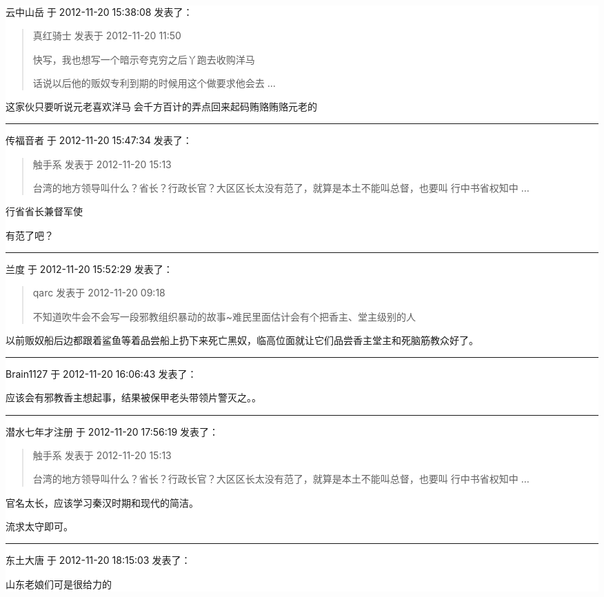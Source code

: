 云中山岳 于 2012-11-20 15:38:08 发表了：

> 真红骑士 发表于 2012-11-20 11:50
> 
> 快写，我也想写一个暗示夸克穷之后丫跑去收购洋马
> 
> 话说以后他的贩奴专利到期的时候用这个做要求他会去 ...



这家伙只要听说元老喜欢洋马 会千方百计的弄点回来起码贿赂贿赂元老的

---------

传福音者 于 2012-11-20 15:47:34 发表了：

> 触手系 发表于 2012-11-20 15:13
> 
> 台湾的地方领导叫什么？省长？行政长官？大区区长太没有范了，就算是本土不能叫总督，也要叫 行中书省权知中 ...



行省省长兼督军使

有范了吧？

---------

兰度 于 2012-11-20 15:52:29 发表了：

> qarc 发表于 2012-11-20 09:18
> 
> 不知道吹牛会不会写一段邪教组织暴动的故事~难民里面估计会有个把香主、堂主级别的人



以前贩奴船后边都跟着鲨鱼等着品尝船上扔下来死亡黑奴，临高位面就让它们品尝香主堂主和死脑筋教众好了。

---------

Brain1127 于 2012-11-20 16:06:43 发表了：

应该会有邪教香主想起事，结果被保甲老头带领片警灭之。。

---------

潜水七年才注册 于 2012-11-20 17:56:19 发表了：

> 触手系 发表于 2012-11-20 15:13
> 
> 台湾的地方领导叫什么？省长？行政长官？大区区长太没有范了，就算是本土不能叫总督，也要叫 行中书省权知中 ...



官名太长，应该学习秦汉时期和现代的简洁。

流求太守即可。

---------

东土大唐 于 2012-11-20 18:15:03 发表了：

山东老娘们可是很给力的
